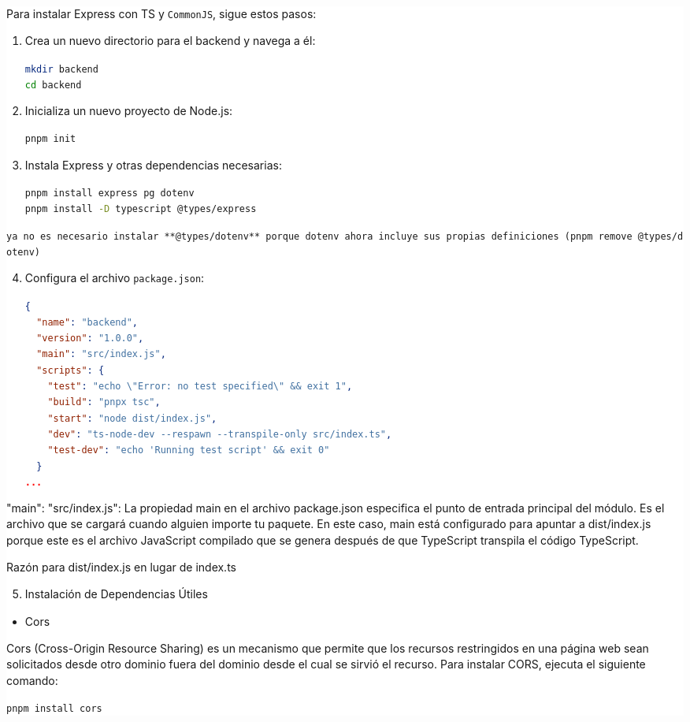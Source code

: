 Para instalar Express con TS y `CommonJS`, sigue estos pasos:

1. Crea un nuevo directorio para el backend y navega a él:

    ```bash
    mkdir backend
    cd backend
    ```

2. Inicializa un nuevo proyecto de Node.js:

    ```bash
    pnpm init
    ```

3. Instala Express y otras dependencias necesarias:

    ```bash
    pnpm install express pg dotenv
    pnpm install -D typescript @types/express
    ```
`ya no es necesario instalar **@types/dotenv** porque dotenv ahora incluye sus propias definiciones (pnpm remove @types/dotenv)`

4. Configura el archivo `package.json`:

    ```json
    {
      "name": "backend",
      "version": "1.0.0",
      "main": "src/index.js",
      "scripts": {
        "test": "echo \"Error: no test specified\" && exit 1",
        "build": "pnpx tsc",
        "start": "node dist/index.js",
        "dev": "ts-node-dev --respawn --transpile-only src/index.ts",
        "test-dev": "echo 'Running test script' && exit 0"
      }
    ...
    ```
"main": "src/index.js": La propiedad main en el archivo package.json especifica el punto de entrada principal del módulo. Es el archivo que se cargará cuando alguien importe tu paquete. En este caso, main está configurado para apuntar a dist/index.js porque este es el archivo JavaScript compilado que se genera después de que TypeScript transpila el código TypeScript.

Razón para dist/index.js en lugar de index.ts

5. Instalación de Dependencias Útiles

- Cors

Cors (Cross-Origin Resource Sharing) es un mecanismo que permite que los recursos restringidos en una página web sean solicitados desde otro dominio fuera del dominio desde el cual se sirvió el recurso. Para instalar CORS, ejecuta el siguiente comando:

```bash
pnpm install cors
```

